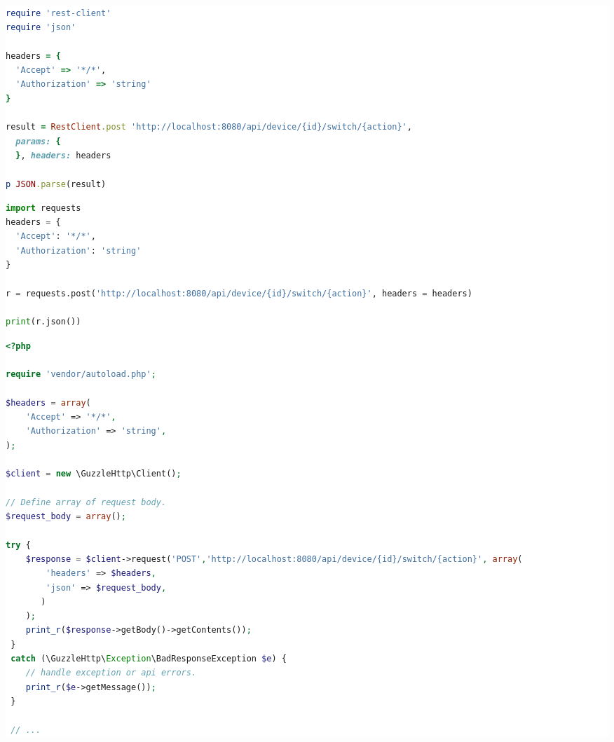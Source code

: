 ```ruby
require 'rest-client'
require 'json'

headers = {
  'Accept' => '*/*',
  'Authorization' => 'string'
}

result = RestClient.post 'http://localhost:8080/api/device/{id}/switch/{action}',
  params: {
  }, headers: headers

p JSON.parse(result)

```

```python
import requests
headers = {
  'Accept': '*/*',
  'Authorization': 'string'
}

r = requests.post('http://localhost:8080/api/device/{id}/switch/{action}', headers = headers)

print(r.json())

```

```php
<?php

require 'vendor/autoload.php';

$headers = array(
    'Accept' => '*/*',
    'Authorization' => 'string',
);

$client = new \GuzzleHttp\Client();

// Define array of request body.
$request_body = array();

try {
    $response = $client->request('POST','http://localhost:8080/api/device/{id}/switch/{action}', array(
        'headers' => $headers,
        'json' => $request_body,
       )
    );
    print_r($response->getBody()->getContents());
 }
 catch (\GuzzleHttp\Exception\BadResponseException $e) {
    // handle exception or api errors.
    print_r($e->getMessage());
 }

 // ...

```
